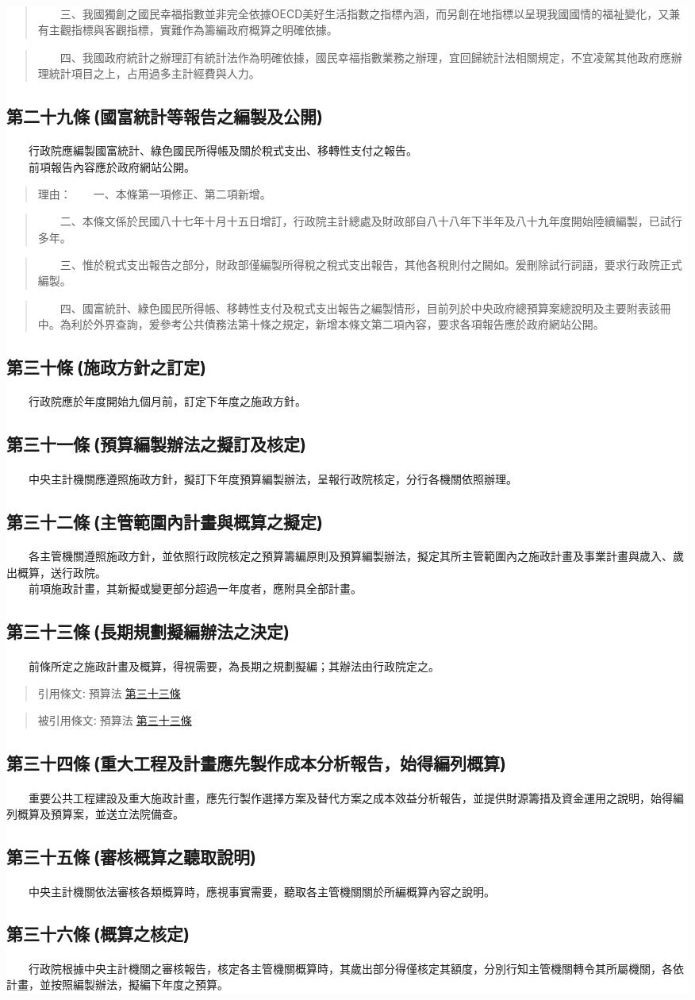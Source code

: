 > 　　三、我國獨創之國民幸福指數並非完全依據OECD美好生活指數之指標內涵，而另創在地指標以呈現我國國情的福祉變化，又兼有主觀指標與客觀指標，實難作為籌編政府概算之明確依據。

> 　　四、我國政府統計之辦理訂有統計法作為明確依據，國民幸福指數業務之辦理，宜回歸統計法相關規定，不宜凌駕其他政府應辦理統計項目之上，占用過多主計經費與人力。



第二十九條 (國富統計等報告之編製及公開)
---------------------------------------
　　行政院應編製國富統計、綠色國民所得帳及關於稅式支出、移轉性支付之報告。  
　　前項報告內容應於政府網站公開。  
> 理由：　　一、本條第一項修正、第二項新增。

> 　　二、本條文係於民國八十七年十月十五日增訂，行政院主計總處及財政部自八十八年下半年及八十九年度開始陸續編製，已試行多年。

> 　　三、惟於稅式支出報告之部分，財政部僅編製所得稅之稅式支出報告，其他各稅則付之闕如。爰刪除試行詞語，要求行政院正式編製。

> 　　四、國富統計、綠色國民所得帳、移轉性支付及稅式支出報告之編製情形，目前列於中央政府總預算案總說明及主要附表該冊中。為利於外界查詢，爰參考公共債務法第十條之規定，新增本條文第二項內容，要求各項報告應於政府網站公開。



第三十條 (施政方針之訂定)
-------------------------
　　行政院應於年度開始九個月前，訂定下年度之施政方針。  


第三十一條 (預算編製辦法之擬訂及核定)
-------------------------------------
　　中央主計機關應遵照施政方針，擬訂下年度預算編製辦法，呈報行政院核定，分行各機關依照辦理。  


第三十二條 (主管範圍內計畫與概算之擬定)
---------------------------------------
　　各主管機關遵照施政方針，並依照行政院核定之預算籌編原則及預算編製辦法，擬定其所主管範圍內之施政計畫及事業計畫與歲入、歲出概算，送行政院。  
　　前項施政計畫，其新擬或變更部分超過一年度者，應附具全部計畫。  


第三十三條 (長期規劃擬編辦法之決定)
-----------------------------------
　　前條所定之施政計畫及概算，得視需要，為長期之規劃擬編；其辦法由行政院定之。  
> 引用條文: 預算法 [第三十三條](2301#第三十三條-長期規劃擬編辦法之決定)

> 被引用條文: 預算法 [第三十三條](2301#第三十三條-長期規劃擬編辦法之決定)



第三十四條 (重大工程及計畫應先製作成本分析報告，始得編列概算)
-------------------------------------------------------------
　　重要公共工程建設及重大施政計畫，應先行製作選擇方案及替代方案之成本效益分析報告，並提供財源籌措及資金運用之說明，始得編列概算及預算案，並送立法院備查。  


第三十五條 (審核概算之聽取說明)
-------------------------------
　　中央主計機關依法審核各類概算時，應視事實需要，聽取各主管機關關於所編概算內容之說明。  


第三十六條 (概算之核定)
-----------------------
　　行政院根據中央主計機關之審核報告，核定各主管機關概算時，其歲出部分得僅核定其額度，分別行知主管機關轉令其所屬機關，各依計畫，並按照編製辦法，擬編下年度之預算。  

